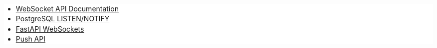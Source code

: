 - [WebSocket API Documentation](https://developer.mozilla.org/en-US/docs/Web/API/WebSocket)
- [PostgreSQL LISTEN/NOTIFY](https://www.postgresql.org/docs/current/sql-notify.html)
- [FastAPI WebSockets](https://fastapi.tiangolo.com/advanced/websockets/)
- [Push API](https://developer.mozilla.org/en-US/docs/Web/API/Push_API)
